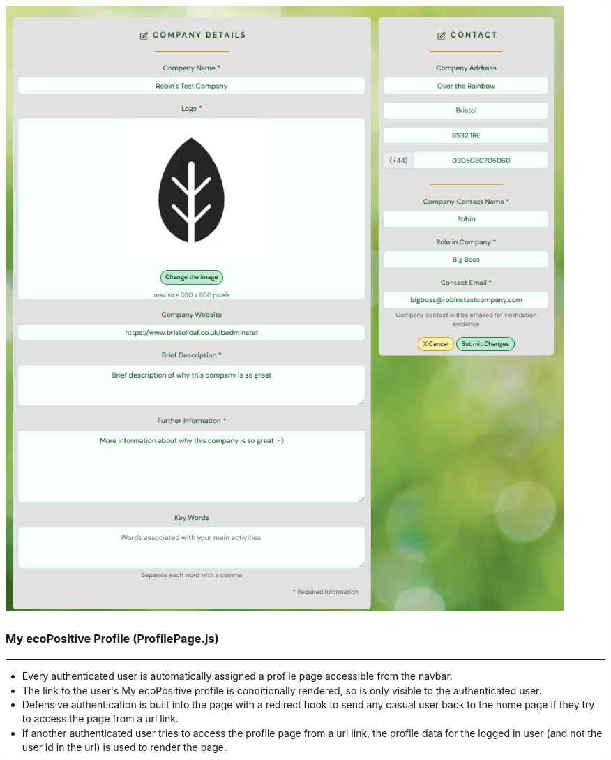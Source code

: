 ![Screenshot of Edit Company Form as owner](docs/readme-images/edit-company-form.png)

### My ecoPositive Profile (ProfilePage.js)
<hr>

- Every authenticated user is automatically assigned a profile page accessible from the navbar.
- The link to the user's My ecoPositive profile is conditionally rendered, so is only visible to the authenticated user.
- Defensive authentication is built into the page with a redirect hook to send any casual user back to the home page if they try to access the page from a url link.
- If another authenticated user tries to access the profile page from a url link, the profile data for the logged in user (and not the user id in the url) is used to render the page.
